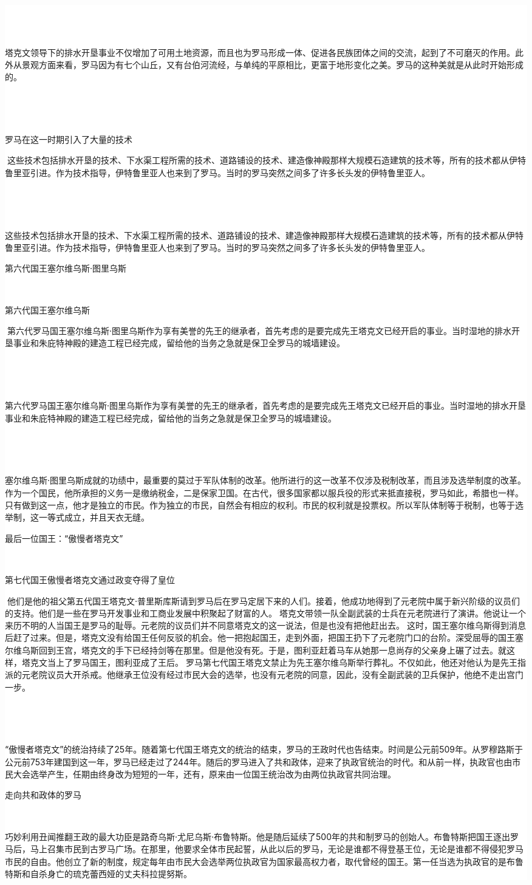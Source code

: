  

 

塔克文领导下的排水开垦事业不仅增加了可用土地资源，而且也为罗马形成一体、促进各民族团体之间的交流，起到了不可磨灭的作用。此外从景观方面来看，罗马因为有七个山丘，又有台伯河流经，与单纯的平原相比，更富于地形变化之美。罗马的这种美就是从此时开始形成的。

 

 

罗马在这一时期引入了大量的技术

 这些技术包括排水开垦的技术、下水渠工程所需的技术、道路铺设的技术、建造像神殿那样大规模石造建筑的技术等，所有的技术都从伊特鲁里亚引进。作为技术指导，伊特鲁里亚人也来到了罗马。当时的罗马突然之间多了许多长头发的伊特鲁里亚人。

 

 

这些技术包括排水开垦的技术、下水渠工程所需的技术、道路铺设的技术、建造像神殿那样大规模石造建筑的技术等，所有的技术都从伊特鲁里亚引进。作为技术指导，伊特鲁里亚人也来到了罗马。当时的罗马突然之间多了许多长头发的伊特鲁里亚人。

第六代国王塞尔维乌斯·图里乌斯

 

第六代国王塞尔维乌斯

 第六代罗马国王塞尔维乌斯·图里乌斯作为享有美誉的先王的继承者，首先考虑的是要完成先王塔克文已经开启的事业。当时湿地的排水开垦事业和朱庇特神殿的建造工程已经完成，留给他的当务之急就是保卫全罗马的城墙建设。

 

 

第六代罗马国王塞尔维乌斯·图里乌斯作为享有美誉的先王的继承者，首先考虑的是要完成先王塔克文已经开启的事业。当时湿地的排水开垦事业和朱庇特神殿的建造工程已经完成，留给他的当务之急就是保卫全罗马的城墙建设。

 

 

塞尔维乌斯·图里乌斯成就的功绩中，最重要的莫过于军队体制的改革。他所进行的这一改革不仅涉及税制改革，而且涉及选举制度的改革。作为一个国民，他所承担的义务一是缴纳税金，二是保家卫国。在古代，很多国家都以服兵役的形式来抵直接税，罗马如此，希腊也一样。只有做到这一点，他才是独立的市民。作为独立的市民，自然会有相应的权利。市民的权利就是投票权。所以军队体制等于税制，也等于选举制，这一等式成立，并且天衣无缝。

最后一位国王：“傲慢者塔克文”

 

第七代国王傲慢者塔克文通过政变夺得了皇位

 他们是他的祖父第五代国王塔克文·普里斯库斯请到罗马后在罗马定居下来的人们。接着，他成功地得到了元老院中属于新兴阶级的议员们的支持。他们是一些在罗马开发事业和工商业发展中积聚起了财富的人。 塔克文带领一队全副武装的士兵在元老院进行了演讲。他说让一个来历不明的人当国王是罗马的耻辱。元老院的议员们并不同意塔克文的这一说法，但是也没有把他赶出去。 这时，国王塞尔维乌斯得到消息后赶了过来。但是，塔克文没有给国王任何反驳的机会。他一把抱起国王，走到外面，把国王扔下了元老院门口的台阶。深受屈辱的国王塞尔维乌斯回到王宫，塔克文的手下已经持剑等在那里。但是他没有死。于是，图利亚赶着马车从她那一息尚存的父亲身上碾了过去。就这样，塔克文当上了罗马国王，图利亚成了王后。 罗马第七代国王塔克文禁止为先王塞尔维乌斯举行葬礼。不仅如此，他还对他认为是先王指派的元老院议员大开杀戒。他继承王位没有经过市民大会的选举，也没有元老院的同意，因此，没有全副武装的卫兵保护，他绝不走出宫门一步。

 

 

“傲慢者塔克文”的统治持续了25年。随着第七代国王塔克文的统治的结束，罗马的王政时代也告结束。时间是公元前509年。从罗穆路斯于公元前753年建国到这一年，罗马已经走过了244年。随后的罗马进入了共和政体，迎来了执政官统治的时代。和从前一样，执政官也由市民大会选举产生，任期由终身改为短短的一年，还有，原来由一位国王统治改为由两位执政官共同治理。

走向共和政体的罗马

 

巧妙利用丑闻推翻王政的最大功臣是路奇乌斯·尤尼乌斯·布鲁特斯。他是随后延续了500年的共和制罗马的创始人。布鲁特斯把国王逐出罗马后，马上召集市民到古罗马广场。在那里，他要求全体市民起誓，从此以后的罗马，无论是谁都不得登基王位，无论是谁都不得侵犯罗马市民的自由。他创立了新的制度，规定每年由市民大会选举两位执政官为国家最高权力者，取代曾经的国王。第一任当选为执政官的是布鲁特斯和自杀身亡的琉克蕾西娅的丈夫科拉提努斯。
